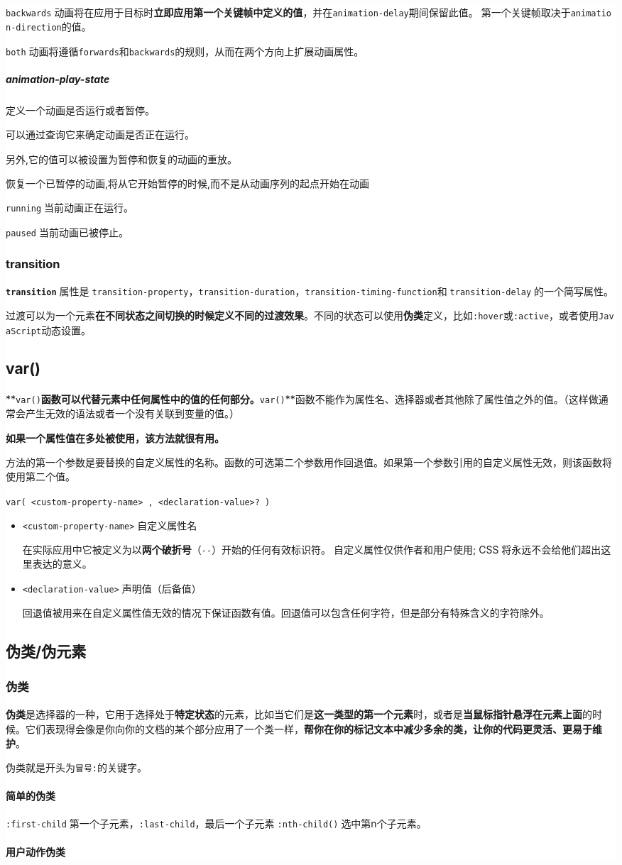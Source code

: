 `backwards` 动画将在应用于目标时**立即应用第一个关键帧中定义的值**，并在`animation-delay`期间保留此值。 第一个关键帧取决于`animation-direction`的值。

`both` 动画将遵循`forwards`和`backwards`的规则，从而在两个方向上扩展动画属性。

##### animation-play-state 

定义一个动画是否运行或者暂停。 

可以通过查询它来确定动画是否正在运行。

另外,它的值可以被设置为暂停和恢复的动画的重放。

恢复一个已暂停的动画,将从它开始暂停的时候,而不是从动画序列的起点开始在动画

`running` 当前动画正在运行。

`paused` 当前动画已被停止。

### transition

**`transition`** 属性是 `transition-property`，`transition-duration`，`transition-timing-function`和 `transition-delay` 的一个简写属性。

过渡可以为一个元素**在不同状态之间切换的时候定义不同的过渡效果**。不同的状态可以使用**伪类**定义，比如`:hover`或`:active`，或者使用`JavaScript`动态设置。

## var()

**`var()`**函数可以代替元素中任何属性中的值的任何部分。**`var()`**函数不能作为属性名、选择器或者其他除了属性值之外的值。（这样做通常会产生无效的语法或者一个没有关联到变量的值。）

**如果一个属性值在多处被使用，该方法就很有用。**

方法的第一个参数是要替换的自定义属性的名称。函数的可选第二个参数用作回退值。如果第一个参数引用的自定义属性无效，则该函数将使用第二个值。

`var( <custom-property-name> , <declaration-value>? )`

* `<custom-property-name>` 自定义属性名

  在实际应用中它被定义为以**两个破折号**（`--`）开始的任何有效标识符。 自定义属性仅供作者和用户使用; CSS 将永远不会给他们超出这里表达的意义。

* `<declaration-value>` 声明值（后备值）

  回退值被用来在自定义属性值无效的情况下保证函数有值。回退值可以包含任何字符，但是部分有特殊含义的字符除外。

## 伪类/伪元素

### 伪类

**伪类**是选择器的一种，它用于选择处于**特定状态**的元素，比如当它们是**这一类型的第一个元素**时，或者是**当鼠标指针悬浮在元素上面**的时候。它们表现得会像是你向你的文档的某个部分应用了一个类一样，**帮你在你的标记文本中减少多余的类，让你的代码更灵活、更易于维护**。

伪类就是开头为`冒号:`的关键字。

#### 简单的伪类

`:first-child` 第一个子元素，`:last-child`，最后一个子元素 `:nth-child()` 选中第n个子元素。

#### 用户动作伪类
